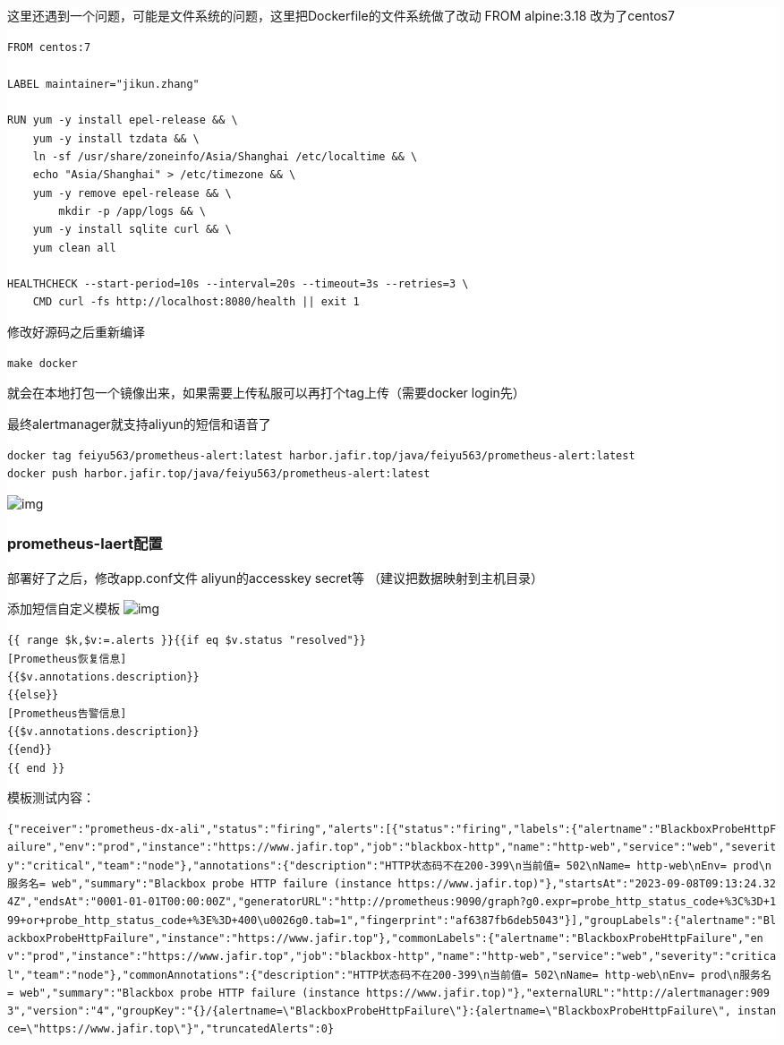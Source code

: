 这里还遇到一个问题，可能是文件系统的问题，这里把Dockerfile的文件系统做了改动  FROM alpine:3.18 改为了centos7
```
FROM centos:7

LABEL maintainer="jikun.zhang"

RUN yum -y install epel-release && \
    yum -y install tzdata && \
    ln -sf /usr/share/zoneinfo/Asia/Shanghai /etc/localtime && \
    echo "Asia/Shanghai" > /etc/timezone && \
    yum -y remove epel-release && \
        mkdir -p /app/logs && \
    yum -y install sqlite curl && \
    yum clean all

HEALTHCHECK --start-period=10s --interval=20s --timeout=3s --retries=3 \
    CMD curl -fs http://localhost:8080/health || exit 1
```

修改好源码之后重新编译
```
make docker
```
就会在本地打包一个镜像出来，如果需要上传私服可以再打个tag上传（需要docker login先）

最终alertmanager就支持aliyun的短信和语音了
```
docker tag feiyu563/prometheus-alert:latest harbor.jafir.top/java/feiyu563/prometheus-alert:latest
docker push harbor.jafir.top/java/feiyu563/prometheus-alert:latest
```
![img](https://jafir-blog-oss.oss-cn-hangzhou.aliyuncs.com/2024/images/1782e112cadb8608.png)

### prometheus-laert配置
部署好了之后，修改app.conf文件 aliyun的accesskey secret等 （建议把数据映射到主机目录）

添加短信自定义模板
![img](https://jafir-blog-oss.oss-cn-hangzhou.aliyuncs.com/2024/images/1782e14638bf316d.png)

```
{{ range $k,$v:=.alerts }}{{if eq $v.status "resolved"}}
[Prometheus恢复信息]
{{$v.annotations.description}}
{{else}}
[Prometheus告警信息]
{{$v.annotations.description}}
{{end}}
{{ end }}
```

模板测试内容：
```
{"receiver":"prometheus-dx-ali","status":"firing","alerts":[{"status":"firing","labels":{"alertname":"BlackboxProbeHttpFailure","env":"prod","instance":"https://www.jafir.top","job":"blackbox-http","name":"http-web","service":"web","severity":"critical","team":"node"},"annotations":{"description":"HTTP状态码不在200-399\n当前值= 502\nName= http-web\nEnv= prod\n服务名= web","summary":"Blackbox probe HTTP failure (instance https://www.jafir.top)"},"startsAt":"2023-09-08T09:13:24.324Z","endsAt":"0001-01-01T00:00:00Z","generatorURL":"http://prometheus:9090/graph?g0.expr=probe_http_status_code+%3C%3D+199+or+probe_http_status_code+%3E%3D+400\u0026g0.tab=1","fingerprint":"af6387fb6deb5043"}],"groupLabels":{"alertname":"BlackboxProbeHttpFailure","instance":"https://www.jafir.top"},"commonLabels":{"alertname":"BlackboxProbeHttpFailure","env":"prod","instance":"https://www.jafir.top","job":"blackbox-http","name":"http-web","service":"web","severity":"critical","team":"node"},"commonAnnotations":{"description":"HTTP状态码不在200-399\n当前值= 502\nName= http-web\nEnv= prod\n服务名= web","summary":"Blackbox probe HTTP failure (instance https://www.jafir.top)"},"externalURL":"http://alertmanager:9093","version":"4","groupKey":"{}/{alertname=\"BlackboxProbeHttpFailure\"}:{alertname=\"BlackboxProbeHttpFailure\", instance=\"https://www.jafir.top\"}","truncatedAlerts":0}
```
